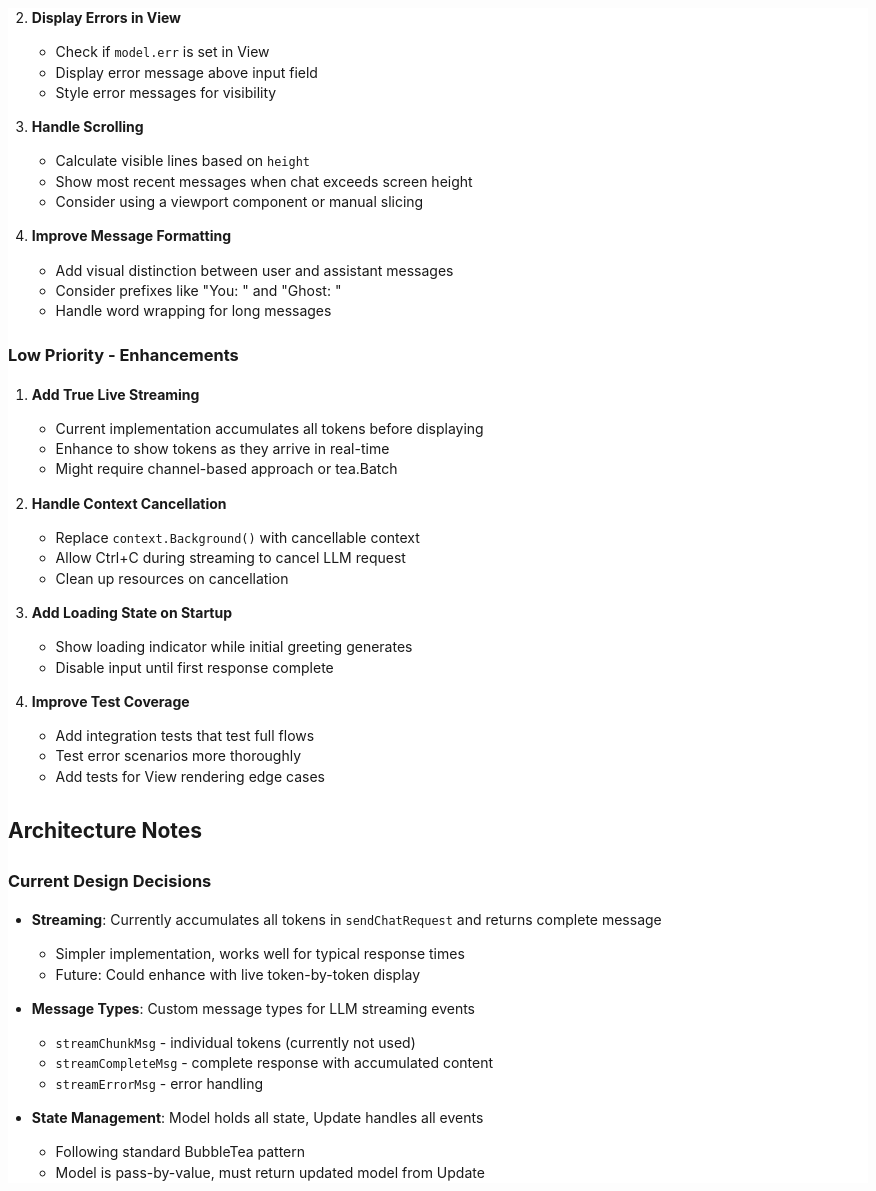 2. **Display Errors in View**
   - Check if `model.err` is set in View
   - Display error message above input field
   - Style error messages for visibility

3. **Handle Scrolling**
   - Calculate visible lines based on `height`
   - Show most recent messages when chat exceeds screen height
   - Consider using a viewport component or manual slicing

4. **Improve Message Formatting**
   - Add visual distinction between user and assistant messages
   - Consider prefixes like "You: " and "Ghost: "
   - Handle word wrapping for long messages

### Low Priority - Enhancements

1. **Add True Live Streaming**
   - Current implementation accumulates all tokens before displaying
   - Enhance to show tokens as they arrive in real-time
   - Might require channel-based approach or tea.Batch

2. **Handle Context Cancellation**
   - Replace `context.Background()` with cancellable context
   - Allow Ctrl+C during streaming to cancel LLM request
   - Clean up resources on cancellation

3. **Add Loading State on Startup**
   - Show loading indicator while initial greeting generates
   - Disable input until first response complete

4. **Improve Test Coverage**
   - Add integration tests that test full flows
   - Test error scenarios more thoroughly
   - Add tests for View rendering edge cases

## Architecture Notes

### Current Design Decisions

- **Streaming**: Currently accumulates all tokens in `sendChatRequest`
  and returns complete message
  - Simpler implementation, works well for typical response times
  - Future: Could enhance with live token-by-token display

- **Message Types**: Custom message types for LLM streaming events
  - `streamChunkMsg` - individual tokens (currently not used)
  - `streamCompleteMsg` - complete response with accumulated content
  - `streamErrorMsg` - error handling

- **State Management**: Model holds all state, Update handles all events
  - Following standard BubbleTea pattern
  - Model is pass-by-value, must return updated model from Update
